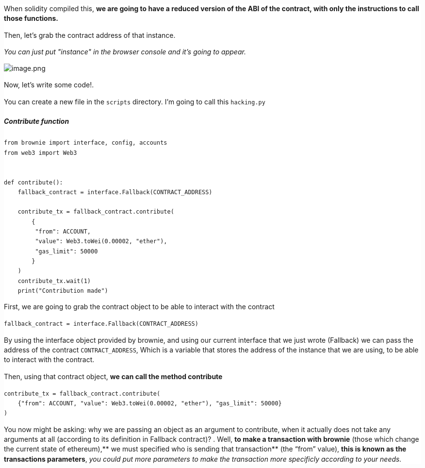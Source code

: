 When solidity compiled this, **we are going to have a reduced version of the ABI of the contract, with only the instructions to call those functions.**

Then, let’s grab the contract address of that instance.

*You can just put "instance" in the browser console and it’s going to appear.*

![image.png](https://cdn.hashnode.com/res/hashnode/image/upload/v1643935240752/9b0DzxuJy.png)

Now, let’s write some code!.

You can create a new file in the `scripts` directory. I’m going to call this `hacking.py`

##### Contribute function 

```
from brownie import interface, config, accounts
from web3 import Web3


def contribute():
    fallback_contract = interface.Fallback(CONTRACT_ADDRESS)

    contribute_tx = fallback_contract.contribute(
        {
         "from": ACCOUNT, 
         "value": Web3.toWei(0.00002, "ether"), 
         "gas_limit": 50000
        }
    )
    contribute_tx.wait(1)
    print("Contribution made")
```

First, we are going to grab the contract object to be able to interact with the contract

```
fallback_contract = interface.Fallback(CONTRACT_ADDRESS)
```

By using the interface object provided by brownie, and using our current interface that we just wrote (Fallback) we can pass the address of the contract `CONTRACT_ADDRESS`, Which is a variable that stores the address of the instance that we are using, to be able to interact with the contract.

Then, using that contract object, **we can call the method contribute**

```
contribute_tx = fallback_contract.contribute(
    {"from": ACCOUNT, "value": Web3.toWei(0.00002, "ether"), "gas_limit": 50000}
)
```

You now might be asking: why we are passing an object as an argument to contribute, when it actually does not take any arguments at all (according to its definition in Fallback contract)? . Well, **to make a transaction with brownie** (those which change the current state of ethereum),** we must specified who is sending that transaction** (the “from” value), **this is known as the transactions parameters**, *you could put more parameters to make the transaction more specificly according to your needs.*

